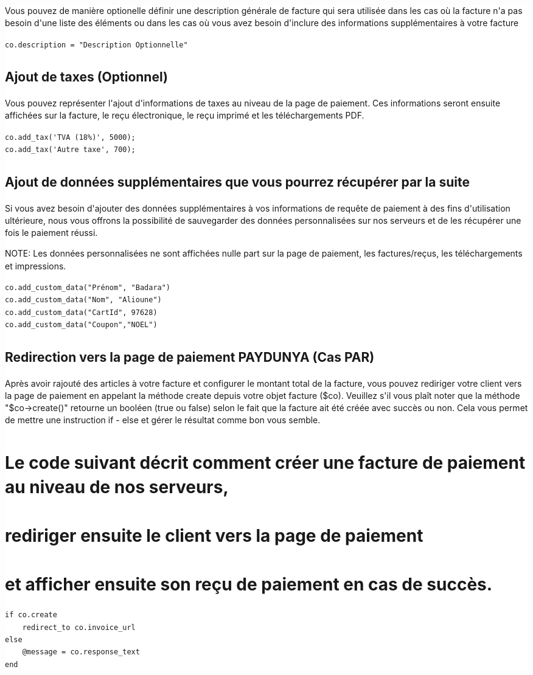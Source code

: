 Vous pouvez de manière optionelle définir une description générale de facture
qui sera utilisée dans les cas où la facture n'a pas besoin d'une liste
des éléments ou dans les cas où vous avez besoin d'inclure des informations
supplémentaires à votre facture

    co.description = "Description Optionnelle"


## Ajout de taxes (Optionnel)

Vous pouvez représenter l'ajout d'informations de taxes au niveau de la page de paiement. Ces informations seront ensuite affichées sur la facture, le reçu électronique, le reçu imprimé et les téléchargements PDF.

    co.add_tax('TVA (18%)', 5000);
    co.add_tax('Autre taxe', 700);

## Ajout de données supplémentaires que vous pourrez récupérer par la suite

Si vous avez besoin d'ajouter des données supplémentaires à vos informations de requête de paiement à des fins d'utilisation ultérieure, nous vous offrons la possibilité de sauvegarder des données personnalisées sur nos serveurs et de les récupérer une fois le paiement réussi.

NOTE: Les données personnalisées ne sont affichées nulle part sur la page de paiement, les factures/reçus, les téléchargements et impressions.

    co.add_custom_data("Prénom", "Badara")
    co.add_custom_data("Nom", "Alioune")
    co.add_custom_data("CartId", 97628)
    co.add_custom_data("Coupon","NOEL")

## Redirection vers la page de paiement PAYDUNYA (Cas PAR)

Après avoir rajouté des articles à votre facture et configurer le montant total de la facture, vous pouvez rediriger votre client vers la page de paiement en appelant la méthode create depuis votre objet facture ($co). Veuillez s'il vous plaît noter que la méthode "$co->create()" retourne un booléen (true ou false) selon le fait que la facture ait été créée avec succès ou non. Cela vous permet de mettre une instruction if - else et gérer le résultat comme bon vous semble.

   # Le code suivant décrit comment créer une facture de paiement au niveau de nos serveurs,
   # rediriger ensuite le client vers la page de paiement
   # et afficher ensuite son reçu de paiement en cas de succès.
    if co.create
    	redirect_to co.invoice_url
    else
    	@message = co.response_text
    end
